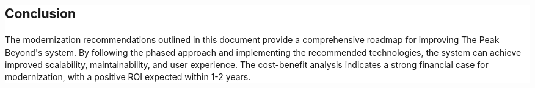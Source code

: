 ## Conclusion

The modernization recommendations outlined in this document provide a comprehensive roadmap for improving The Peak Beyond's system. By following the phased approach and implementing the recommended technologies, the system can achieve improved scalability, maintainability, and user experience. The cost-benefit analysis indicates a strong financial case for modernization, with a positive ROI expected within 1-2 years. 